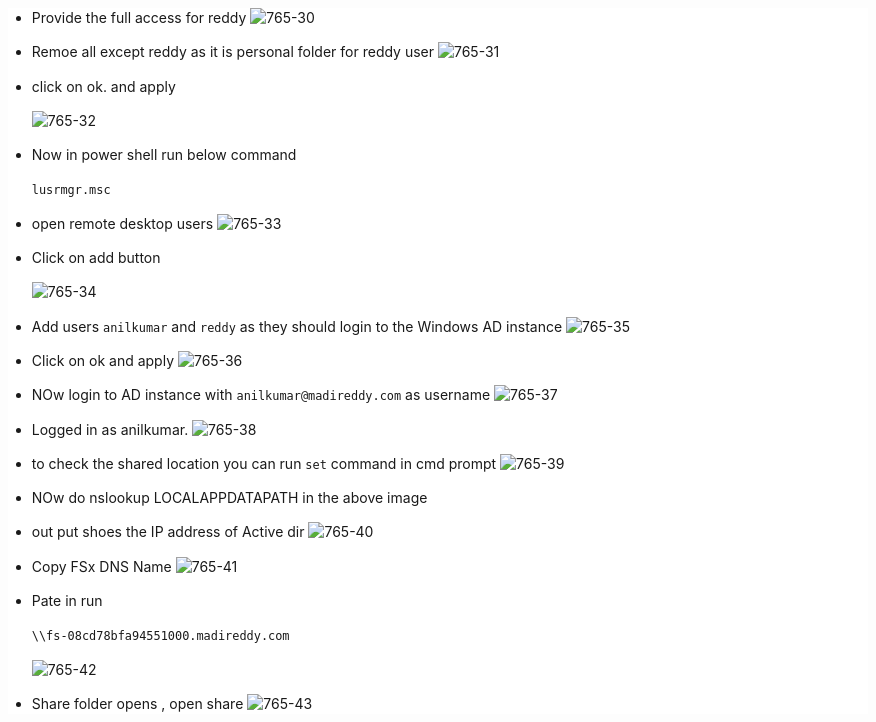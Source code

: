 - Provide the full access for reddy
  ![765-30](https://github.com/user-attachments/assets/6f230082-9256-46d4-a76e-c01219aea1b6)

- Remoe all except reddy as it is personal folder for reddy user
  ![765-31](https://github.com/user-attachments/assets/8f1d70b4-5eb6-435e-895c-37d9b837bccf)

- click on ok. and apply
  
  ![765-32](https://github.com/user-attachments/assets/ad608242-c733-4e30-a006-2bec1bc74182)

- Now in power shell run below command
  ```
  lusrmgr.msc
  ```
- open remote desktop users
  ![765-33](https://github.com/user-attachments/assets/d77f8efd-924e-4451-ac2a-41cfbd49e5e6)

- Click on add button
  
  ![765-34](https://github.com/user-attachments/assets/637f0f21-d4fe-434c-bb5f-6e6f1dacba41)

- Add users ```anilkumar``` and ```reddy``` as they should login to the Windows AD instance
  ![765-35](https://github.com/user-attachments/assets/851e78df-1549-461d-964c-ccc5e0ba0104)

- Click on ok and apply
  ![765-36](https://github.com/user-attachments/assets/22452152-7c50-4d53-8813-27e831c304ef)

- NOw login to AD instance with ```anilkumar@madireddy.com``` as username
  ![765-37](https://github.com/user-attachments/assets/4622d865-768d-4aa3-a1c4-a1c6466938c1)

- Logged in as anilkumar.
  ![765-38](https://github.com/user-attachments/assets/66895200-e2a8-4edb-8df7-6f60070a09d6)

- to check the shared location you can run ```set``` command in cmd prompt
  ![765-39](https://github.com/user-attachments/assets/cbd8cb5e-9d1d-4632-9561-9c14e501f33c)

- NOw do nslookup LOCALAPPDATAPATH in the above image
- out put shoes the IP address of Active dir
  ![765-40](https://github.com/user-attachments/assets/46075c2e-c14f-4d0d-a41c-6c1cc862e32b)

- Copy FSx DNS Name
  ![765-41](https://github.com/user-attachments/assets/e0e693db-a3a2-4fd6-882d-bbb0c647ec4a)

- Pate in run
  ```
  \\fs-08cd78bfa94551000.madireddy.com
  ```
  ![765-42](https://github.com/user-attachments/assets/f3e56d47-1d1f-41bd-ad29-6ca28e8cbb34)

- Share folder opens , open share
  ![765-43](https://github.com/user-attachments/assets/6232bef9-32c9-49d8-bebc-b55e70d22c4f)
